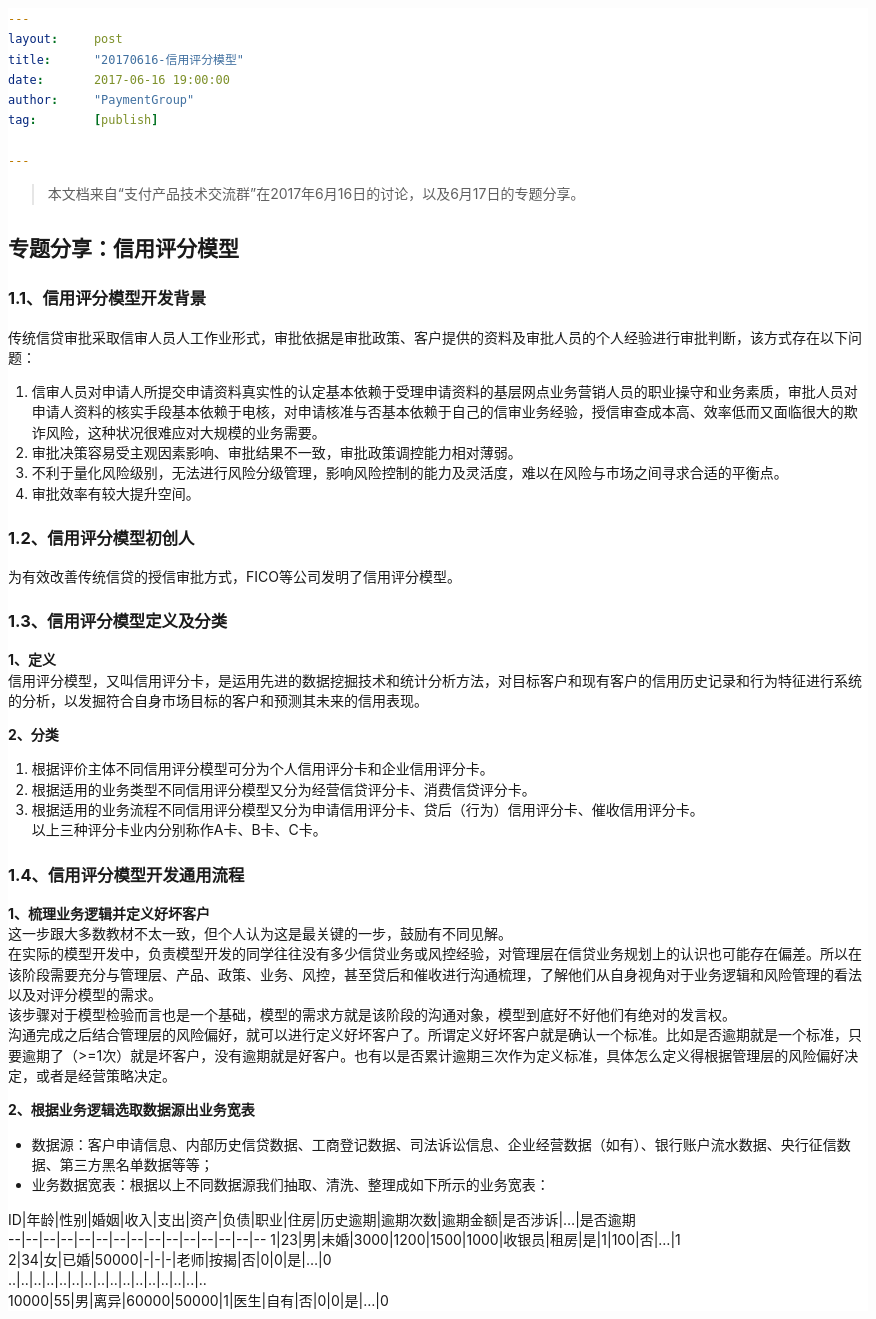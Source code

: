 ```yaml
---                                         
layout:     post            
title:      "20170616-信用评分模型"                                           
date:       2017-06-16 19:00:00                                           
author:     "PaymentGroup"      
tag:		[publish]   
                                          
---        
```

  
> 本文档来自“支付产品技术交流群”在2017年6月16日的讨论，以及6月17日的专题分享。   
  
## 专题分享：信用评分模型  
  
### 1.1、信用评分模型开发背景  
传统信贷审批采取信审人员人工作业形式，审批依据是审批政策、客户提供的资料及审批人员的个人经验进行审批判断，该方式存在以下问题：  
1. 信审人员对申请人所提交申请资料真实性的认定基本依赖于受理申请资料的基层网点业务营销人员的职业操守和业务素质，审批人员对申请人资料的核实手段基本依赖于电核，对申请核准与否基本依赖于自己的信审业务经验，授信审查成本高、效率低而又面临很大的欺诈风险，这种状况很难应对大规模的业务需要。  
2. 审批决策容易受主观因素影响、审批结果不一致，审批政策调控能力相对薄弱。  
3. 不利于量化风险级别，无法进行风险分级管理，影响风险控制的能力及灵活度，难以在风险与市场之间寻求合适的平衡点。  
4. 审批效率有较大提升空间。  
  
### 1.2、信用评分模型初创人  
为有效改善传统信贷的授信审批方式，FICO等公司发明了信用评分模型。  
  
### 1.3、信用评分模型定义及分类  
**1、定义**    
信用评分模型，又叫信用评分卡，是运用先进的数据挖掘技术和统计分析方法，对目标客户和现有客户的信用历史记录和行为特征进行系统的分析，以发掘符合自身市场目标的客户和预测其未来的信用表现。  
  
**2、分类**  
1. 根据评价主体不同信用评分模型可分为个人信用评分卡和企业信用评分卡。  
2. 根据适用的业务类型不同信用评分模型又分为经营信贷评分卡、消费信贷评分卡。  
3. 根据适用的业务流程不同信用评分模型又分为申请信用评分卡、贷后（行为）信用评分卡、催收信用评分卡。  
以上三种评分卡业内分别称作A卡、B卡、C卡。  
  
### 1.4、信用评分模型开发通用流程  
  
**1、梳理业务逻辑并定义好坏客户**  
这一步跟大多数教材不太一致，但个人认为这是最关键的一步，鼓励有不同见解。  
在实际的模型开发中，负责模型开发的同学往往没有多少信贷业务或风控经验，对管理层在信贷业务规划上的认识也可能存在偏差。所以在该阶段需要充分与管理层、产品、政策、业务、风控，甚至贷后和催收进行沟通梳理，了解他们从自身视角对于业务逻辑和风险管理的看法以及对评分模型的需求。  
该步骤对于模型检验而言也是一个基础，模型的需求方就是该阶段的沟通对象，模型到底好不好他们有绝对的发言权。  
沟通完成之后结合管理层的风险偏好，就可以进行定义好坏客户了。所谓定义好坏客户就是确认一个标准。比如是否逾期就是一个标准，只要逾期了（>=1次）就是坏客户，没有逾期就是好客户。也有以是否累计逾期三次作为定义标准，具体怎么定义得根据管理层的风险偏好决定，或者是经营策略决定。  
  
**2、根据业务逻辑选取数据源出业务宽表**  
  
- 数据源：客户申请信息、内部历史信贷数据、工商登记数据、司法诉讼信息、企业经营数据（如有）、银行账户流水数据、央行征信数据、第三方黑名单数据等等；  
- 业务数据宽表：根据以上不同数据源我们抽取、清洗、整理成如下所示的业务宽表：   

ID|年龄|性别|婚姻|收入|支出|资产|负债|职业|住房|历史逾期|逾期次数|逾期金额|是否涉诉|…|是否逾期  
--|--|--|--|--|--|--|--|--|--|--|--|--|--|--
1|23|男|未婚|3000|1200|1500|1000|收银员|租房|是|1|100|否|…|1  
2|34|女|已婚|50000|-|-|-|老师|按揭|否|0|0|是|…|0  
..|..|..|..|..|..|..|..|..|..|..|..|..|..|..|..  
10000|55|男|离异|60000|50000|1|医生|自有|否|0|0|是|…|0  
  